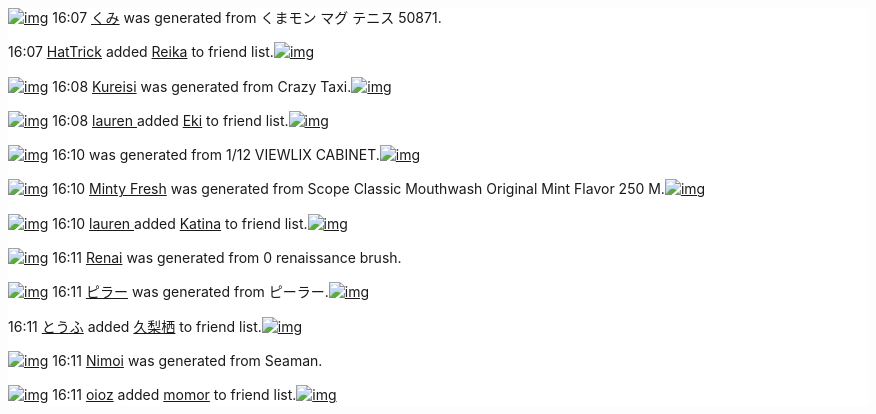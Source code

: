 [![img](http://kacdn04.appspot.com/4792874264690688/5cb0.png)](http://www.barcodekanojo.com/kanojo/2724861/%E3%81%8F%E3%81%BF) 16:07 [くみ](http://www.barcodekanojo.com/kanojo/2724861/%E3%81%8F%E3%81%BF) was generated from くまモン  マグ テニス 50871.

16:07 [HatTrick](http://www.barcodekanojo.com/user/429940/HatTrick) added [Reika](http://www.barcodekanojo.com/kanojo/2527243/Reika) to friend list.[![img](http://kacdn09.appspot.com/4561562358513664/2555.png)](http://www.barcodekanojo.com/kanojo/2527243/Reika)

[![img](http://kacdn05.appspot.com/5968028856483840/f5df.png)](http://www.barcodekanojo.com/kanojo/2724862/Kureisi) 16:08 [Kureisi](http://www.barcodekanojo.com/kanojo/2724862/Kureisi) was generated from Crazy Taxi.[![img](http://kacdn01.appspot.com/5243478745284608/aaf3.jpg)](http://www.barcodekanojo.com/product_images/barcode/2407853/1304769565/Crazy%20Taxi%20%28Dreamcast%29.jpg)

[![img](http://kacdn02.appspot.com/4721092207837184/8309.jpg)](http://www.barcodekanojo.com/user/419945/lauren%20) 16:08 [lauren ](http://www.barcodekanojo.com/user/419945/lauren%20) added [Eki](http://www.barcodekanojo.com/kanojo/2648594/Eki) to friend list.[![img](http://kacdn03.appspot.com/5357234041126912/82b5.png)](http://www.barcodekanojo.com/kanojo/2648594/Eki)

[![img](http://kacdn02.appspot.com/4919204553687040/2256.png)](http://www.barcodekanojo.com/kanojo/2724863/%20) 16:10 [ ](http://www.barcodekanojo.com/kanojo/2724863/%20) was generated from 1/12 VIEWLIX CABINET.[![img](http://kacdn07.appspot.com/6068451902750720/1910.jpg)](http://www.barcodekanojo.com/product_images/barcode/5258847/1388819372/1%2F12%20VIEWLIX%20CABINET.jpg)

[![img](http://kacdn03.appspot.com/4829468459794432/c46a.png)](http://www.barcodekanojo.com/kanojo/2724864/Minty%20Fresh) 16:10 [Minty Fresh](http://www.barcodekanojo.com/kanojo/2724864/Minty%20Fresh) was generated from Scope Classic Mouthwash Original Mint Flavor 250 M.[![img](http://kacdn10.appspot.com/6141631434588160/40a8.jpg)](http://www.barcodekanojo.com/product_images/barcode/5258848/1388819373/Scope%20Classic%20Mouthwash%20Original%20Mint%20Flavor%20250%20M.jpg)

[![img](http://kacdn02.appspot.com/4721092207837184/8309.jpg)](http://www.barcodekanojo.com/user/419945/lauren%20) 16:10 [lauren ](http://www.barcodekanojo.com/user/419945/lauren%20) added [Katina](http://www.barcodekanojo.com/kanojo/2155083/Katina) to friend list.[![img](http://kacdn07.appspot.com/4983852401426432/2536.png)](http://www.barcodekanojo.com/kanojo/2155083/Katina)

[![img](http://kacdn01.appspot.com/4538225116839936/426f.png)](http://www.barcodekanojo.com/kanojo/2724865/Renai) 16:11 [Renai](http://www.barcodekanojo.com/kanojo/2724865/Renai) was generated from 0 renaissance brush.

[![img](http://kacdn07.appspot.com/4744919612653568/09df.png)](http://www.barcodekanojo.com/kanojo/2724866/%E3%83%94%E3%83%A9%E3%83%BC) 16:11 [ピラー](http://www.barcodekanojo.com/kanojo/2724866/%E3%83%94%E3%83%A9%E3%83%BC) was generated from ピーラー.[![img](http://kacdn07.appspot.com/5643481800245248/7680.jpg)](http://www.barcodekanojo.com/product_images/barcode/5258851/1388819422/%E3%83%94%E3%83%BC%E3%83%A9%E3%83%BC.jpg)

16:11 [とうふ](http://www.barcodekanojo.com/user/429611/%E3%81%A8%E3%81%86%E3%81%B5) added [久梨栖](http://www.barcodekanojo.com/kanojo/1858906/%E4%B9%85%E6%A2%A8%E6%A0%96) to friend list.[![img](http://kacdn03.appspot.com/4980720028090368/2607.png)](http://www.barcodekanojo.com/kanojo/1858906/%E4%B9%85%E6%A2%A8%E6%A0%96)

[![img](http://kacdn10.appspot.com/6132835341565952/e56c.png)](http://www.barcodekanojo.com/kanojo/2724867/Nimoi) 16:11 [Nimoi](http://www.barcodekanojo.com/kanojo/2724867/Nimoi) was generated from Seaman.

[![img](http://kacdn02.appspot.com/5690145009303552/9d61.jpg)](http://www.barcodekanojo.com/user/363133/oioz) 16:11 [oioz](http://www.barcodekanojo.com/user/363133/oioz) added [momor](http://www.barcodekanojo.com/kanojo/1598536/momor) to friend list.[![img](http://kacdn07.appspot.com/5260063627280384/e970.png)](http://www.barcodekanojo.com/kanojo/1598536/momor)
